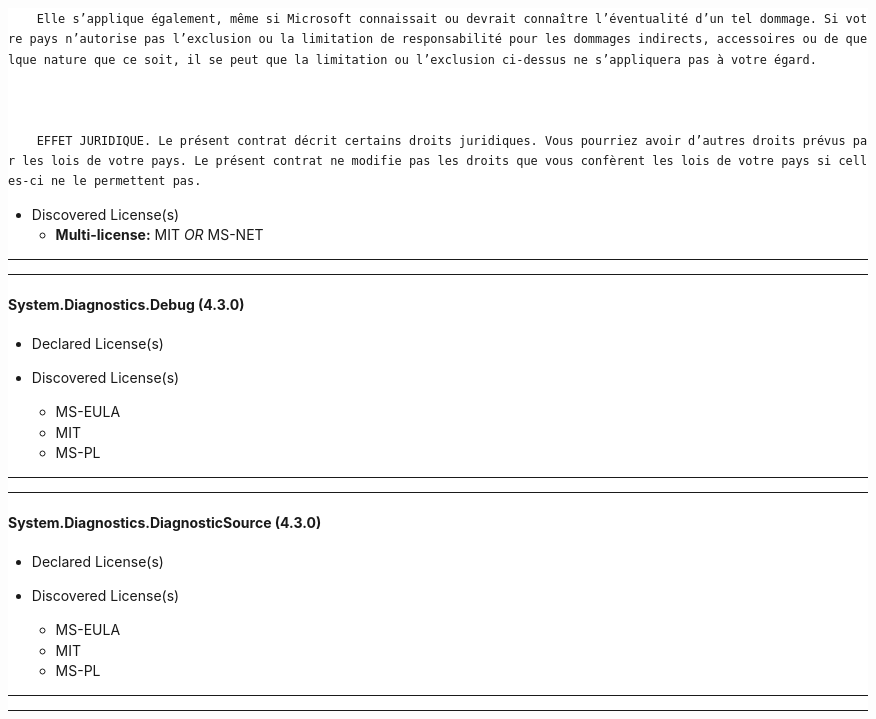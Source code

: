 		 
		
		Elle s’applique également, même si Microsoft connaissait ou devrait connaître l’éventualité d’un tel dommage. Si votre pays n’autorise pas l’exclusion ou la limitation de responsabilité pour les dommages indirects, accessoires ou de quelque nature que ce soit, il se peut que la limitation ou l’exclusion ci-dessus ne s’appliquera pas à votre égard.
		
		 
		
		EFFET JURIDIQUE. Le présent contrat décrit certains droits juridiques. Vous pourriez avoir d’autres droits prévus par les lois de votre pays. Le présent contrat ne modifie pas les droits que vous confèrent les lois de votre pays si celles-ci ne le permettent pas.
		
		 



* Discovered License(s)
    * **Multi-license:** MIT *OR* MS-NET






---
---

#### **System.Diagnostics.Debug (4.3.0)**


* Declared License(s)



* Discovered License(s)
    * MS-EULA
    * MIT
    * MS-PL






---
---

#### **System.Diagnostics.DiagnosticSource (4.3.0)**


* Declared License(s)



* Discovered License(s)
    * MS-EULA
    * MIT
    * MS-PL






---
---
